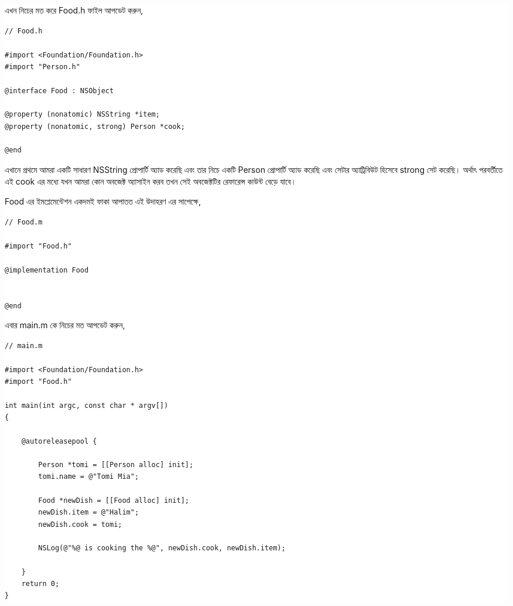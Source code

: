 এখন নিচের মত করে Food.h ফাইল আপডেট করুন,

```text
// Food.h

#import <Foundation/Foundation.h>
#import "Person.h"

@interface Food : NSObject

@property (nonatomic) NSString *item;
@property (nonatomic, strong) Person *cook;

@end
```

এখানে প্রথমে আমরা একটি সাধারণ NSString প্রোপার্টি অ্যাড করেছি এবং তার নিচে একটি Person প্রোপার্টি অ্যাড করেছি এবং সেটার অ্যাট্রিবিউট হিসেবে strong সেট করেছি। অর্থাৎ পরবর্তীতে এই cook এর মধ্যে যখন আমরা কোন অবজেক্ট অ্যাসাইন করব তখন সেই অবজেক্টটির রেফারেন্স কাউন্ট বেড়ে যাবে।

Food এর ইমপ্লেমেন্টেশন একদমই ফাকা আপাতত এই উদাহরণ এর সাপেক্ষে,

```text
// Food.m

#import "Food.h"

@implementation Food


@end
```

এবার main.m কে নিচের মত আপডেট করুন,

```text
// main.m

#import <Foundation/Foundation.h>
#import "Food.h"

int main(int argc, const char * argv[])
{

    @autoreleasepool {

        Person *tomi = [[Person alloc] init];
        tomi.name = @"Tomi Mia";

        Food *newDish = [[Food alloc] init];
        newDish.item = @"Halim";
        newDish.cook = tomi;

        NSLog(@"%@ is cooking the %@", newDish.cook, newDish.item);

    }
    return 0;
}
```
